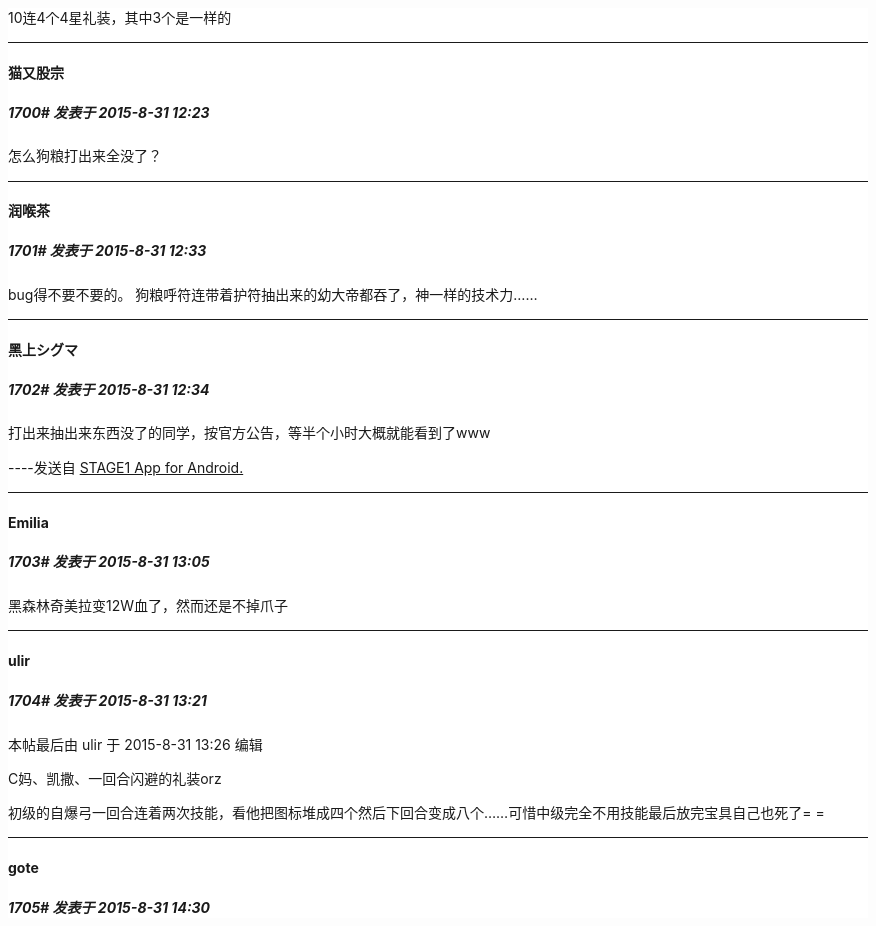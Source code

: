 
10连4个4星礼装，其中3个是一样的


*****

####  猫又股宗  
##### 1700#       发表于 2015-8-31 12:23


怎么狗粮打出来全没了？


*****

####  润喉茶  
##### 1701#       发表于 2015-8-31 12:33


bug得不要不要的。
狗粮呼符连带着护符抽出来的幼大帝都吞了，神一样的技术力……


*****

####  黑上シグマ  
##### 1702#       发表于 2015-8-31 12:34


打出来抽出来东西没了的同学，按官方公告，等半个小时大概就能看到了www


----发送自 [STAGE1 App for Android.](http://stage1.5j4m.com/?1.17)


*****

####  Emilia  
##### 1703#       发表于 2015-8-31 13:05


黑森林奇美拉变12W血了，然而还是不掉爪子


*****

####  ulir  
##### 1704#       发表于 2015-8-31 13:21


 本帖最后由 ulir 于 2015-8-31 13:26 编辑 

C妈、凯撒、一回合闪避的礼装orz

初级的自爆弓一回合连着两次技能，看他把图标堆成四个然后下回合变成八个……可惜中级完全不用技能最后放完宝具自己也死了= =


*****

####  gote  
##### 1705#       发表于 2015-8-31 14:30
